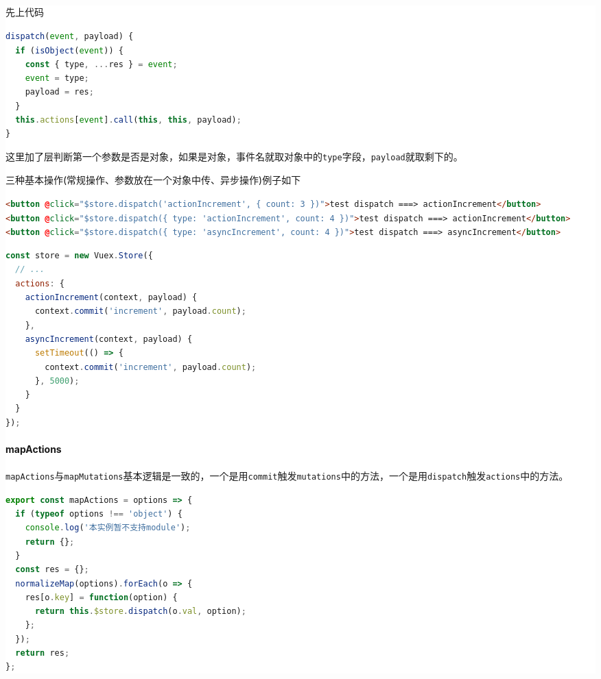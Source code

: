 先上代码

```js
dispatch(event, payload) {
  if (isObject(event)) {
    const { type, ...res } = event;
    event = type;
    payload = res;
  }
  this.actions[event].call(this, this, payload);
}
```

这里加了层判断第一个参数是否是对象，如果是对象，事件名就取对象中的`type`字段，`payload`就取剩下的。

三种基本操作(常规操作、参数放在一个对象中传、异步操作)例子如下

```html
<button @click="$store.dispatch('actionIncrement', { count: 3 })">test dispatch ===> actionIncrement</button>
<button @click="$store.dispatch({ type: 'actionIncrement', count: 4 })">test dispatch ===> actionIncrement</button>
<button @click="$store.dispatch({ type: 'asyncIncrement', count: 4 })">test dispatch ===> asyncIncrement</button>
```

```js
const store = new Vuex.Store({
  // ...
  actions: {
    actionIncrement(context, payload) {
      context.commit('increment', payload.count);
    },
    asyncIncrement(context, payload) {
      setTimeout(() => {
        context.commit('increment', payload.count);
      }, 5000);
    }
  }
});
```

#### mapActions

`mapActions`与`mapMutations`基本逻辑是一致的，一个是用`commit`触发`mutations`中的方法，一个是用`dispatch`触发`actions`中的方法。

```js
export const mapActions = options => {
  if (typeof options !== 'object') {
    console.log('本实例暂不支持module');
    return {};
  }
  const res = {};
  normalizeMap(options).forEach(o => {
    res[o.key] = function(option) {
      return this.$store.dispatch(o.val, option);
    };
  });
  return res;
};
```
